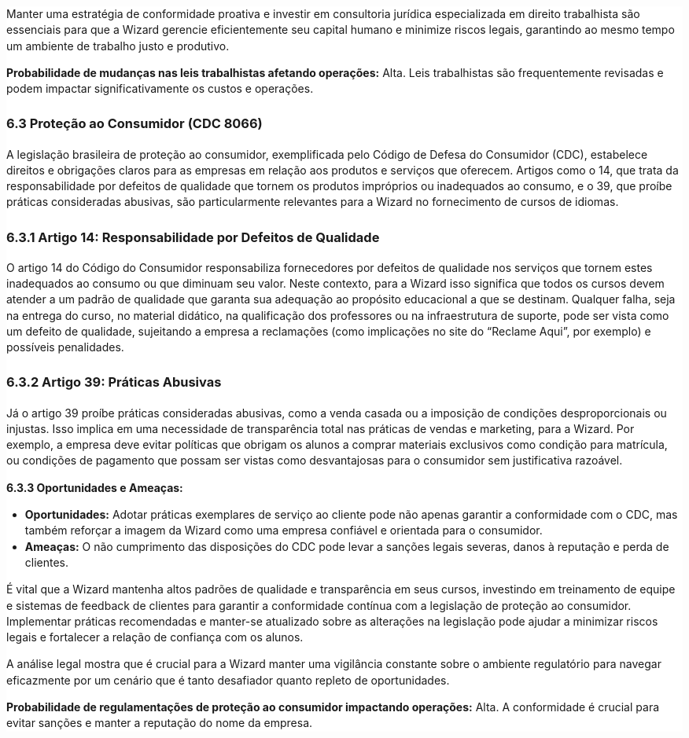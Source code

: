 Manter uma estratégia de conformidade proativa e investir em consultoria jurídica especializada em direito trabalhista são essenciais para que a Wizard gerencie eficientemente seu capital humano e minimize riscos legais, garantindo ao mesmo tempo um ambiente de trabalho justo e produtivo.

**Probabilidade de mudanças nas leis trabalhistas afetando operações:** Alta. Leis trabalhistas são frequentemente revisadas e podem impactar significativamente os custos e operações.

### **6.3 Proteção ao Consumidor (CDC 8066)**

A legislação brasileira de proteção ao consumidor, exemplificada pelo Código de Defesa do Consumidor (CDC), estabelece direitos e obrigações claros para as empresas em relação aos produtos e serviços que oferecem. Artigos como o 14, que trata da responsabilidade por defeitos de qualidade que tornem os produtos impróprios ou inadequados ao consumo, e o 39, que proíbe práticas consideradas abusivas, são particularmente relevantes para a Wizard no fornecimento de cursos de idiomas.

### **6.3.1 Artigo 14: Responsabilidade por Defeitos de Qualidade**

O artigo 14 do Código do Consumidor responsabiliza fornecedores por defeitos de qualidade nos serviços que tornem estes inadequados ao consumo ou que diminuam seu valor. Neste contexto, para a Wizard isso significa que todos os cursos devem atender a um padrão de qualidade que garanta sua adequação ao propósito educacional a que se destinam. Qualquer falha, seja na entrega do curso, no material didático, na qualificação dos professores ou na infraestrutura de suporte, pode ser vista como um defeito de qualidade, sujeitando a empresa a reclamações (como implicações no site do “Reclame Aqui”, por exemplo) e possíveis penalidades.

### **6.3.2 Artigo 39: Práticas Abusivas**

Já o artigo 39 proíbe práticas consideradas abusivas, como a venda casada ou a imposição de condições desproporcionais ou injustas. Isso implica em uma necessidade de transparência total nas práticas de vendas e marketing, para a Wizard. Por exemplo, a empresa deve evitar políticas que obrigam os alunos a comprar materiais exclusivos como condição para matrícula, ou condições de pagamento que possam ser vistas como desvantajosas para o consumidor sem justificativa razoável.

**6.3.3 Oportunidades e Ameaças:**

- **Oportunidades:** Adotar práticas exemplares de serviço ao cliente pode não apenas garantir a conformidade com o CDC, mas também reforçar a imagem da Wizard como uma empresa confiável e orientada para o consumidor.
- **Ameaças:** O não cumprimento das disposições do CDC pode levar a sanções legais severas, danos à reputação e perda de clientes.

É vital que a Wizard mantenha altos padrões de qualidade e transparência em seus cursos, investindo em treinamento de equipe e sistemas de feedback de clientes para garantir a conformidade contínua com a legislação de proteção ao consumidor. Implementar práticas recomendadas e manter-se atualizado sobre as alterações na legislação pode ajudar a minimizar riscos legais e fortalecer a relação de confiança com os alunos.

A análise legal mostra que é crucial para a Wizard manter uma vigilância constante sobre o ambiente regulatório para navegar eficazmente por um cenário que é tanto desafiador quanto repleto de oportunidades.

**Probabilidade de regulamentações de proteção ao consumidor impactando operações:** Alta. A conformidade é crucial para evitar sanções e manter a reputação do nome da empresa.
